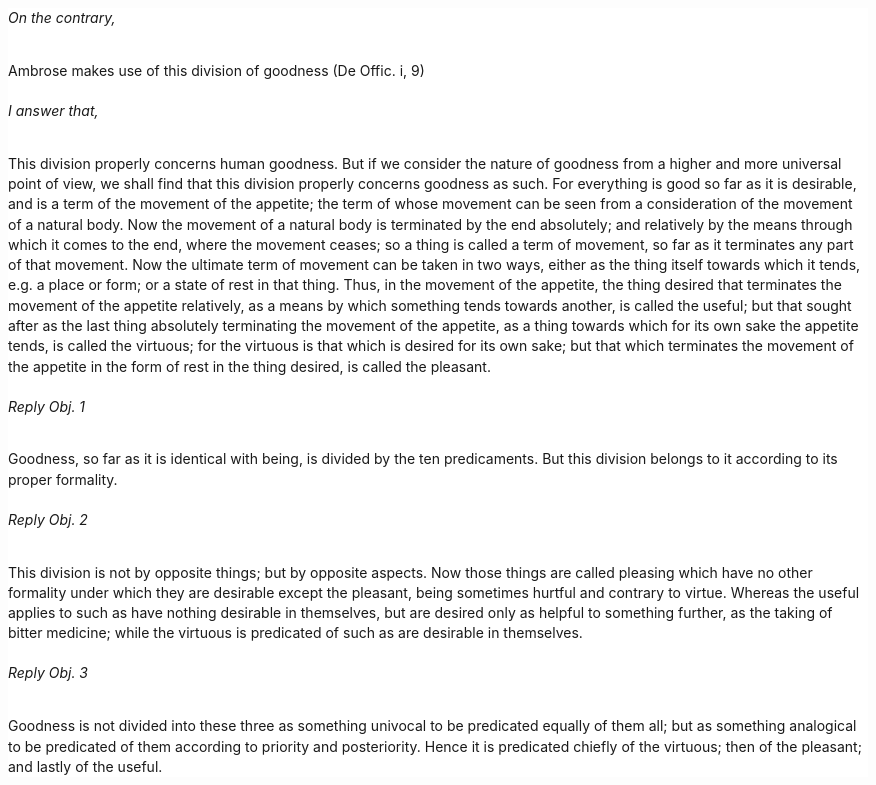 ###### On the contrary,
Ambrose makes use of this division of goodness (De Offic. i, 9)  

###### I answer that,
This division properly concerns human goodness. But if we consider the nature of goodness from a higher and more universal point of view, we shall find that this division properly concerns goodness as such. For everything is good so far as it is desirable, and is a term of the movement of the appetite; the term of whose movement can be seen from a consideration of the movement of a natural body. Now the movement of a natural body is terminated by the end absolutely; and relatively by the means through which it comes to the end, where the movement ceases; so a thing is called a term of movement, so far as it terminates any part of that movement. Now the ultimate term of movement can be taken in two ways, either as the thing itself towards which it tends, e.g. a place or form; or a state of rest in that thing. Thus, in the movement of the appetite, the thing desired that terminates the movement of the appetite relatively, as a means by which something tends towards another, is called the useful; but that sought after as the last thing absolutely terminating the movement of the appetite, as a thing towards which for its own sake the appetite tends, is called the virtuous; for the virtuous is that which is desired for its own sake; but that which terminates the movement of the appetite in the form of rest in the thing desired, is called the pleasant.  

###### Reply Obj. 1
Goodness, so far as it is identical with being, is divided by the ten predicaments. But this division belongs to it according to its proper formality.  

###### Reply Obj. 2
This division is not by opposite things; but by opposite aspects. Now those things are called pleasing which have no other formality under which they are desirable except the pleasant, being sometimes hurtful and contrary to virtue. Whereas the useful applies to such as have nothing desirable in themselves, but are desired only as helpful to something further, as the taking of bitter medicine; while the virtuous is predicated of such as are desirable in themselves.

###### Reply Obj. 3
Goodness is not divided into these three as something univocal to be predicated equally of them all; but as something analogical to be predicated of them according to priority and posteriority. Hence it is predicated chiefly of the virtuous; then of the pleasant; and lastly of the useful.